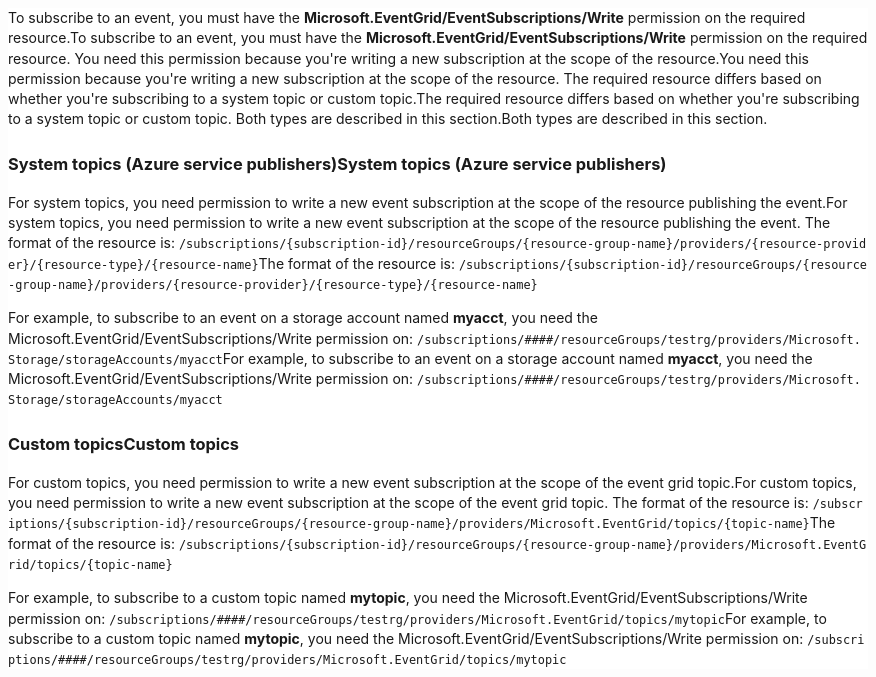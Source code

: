 <span data-ttu-id="8b70d-170">To subscribe to an event, you must have the **Microsoft.EventGrid/EventSubscriptions/Write** permission on the required resource.</span><span class="sxs-lookup"><span data-stu-id="8b70d-170">To subscribe to an event, you must have the **Microsoft.EventGrid/EventSubscriptions/Write** permission on the required resource.</span></span> <span data-ttu-id="8b70d-171">You need this permission because you're writing a new subscription at the scope of the resource.</span><span class="sxs-lookup"><span data-stu-id="8b70d-171">You need this permission because you're writing a new subscription at the scope of the resource.</span></span> <span data-ttu-id="8b70d-172">The required resource differs based on whether you're subscribing to a system topic or custom topic.</span><span class="sxs-lookup"><span data-stu-id="8b70d-172">The required resource differs based on whether you're subscribing to a system topic or custom topic.</span></span> <span data-ttu-id="8b70d-173">Both types are described in this section.</span><span class="sxs-lookup"><span data-stu-id="8b70d-173">Both types are described in this section.</span></span>

### <a name="system-topics-azure-service-publishers"></a><span data-ttu-id="8b70d-174">System topics (Azure service publishers)</span><span class="sxs-lookup"><span data-stu-id="8b70d-174">System topics (Azure service publishers)</span></span>

<span data-ttu-id="8b70d-175">For system topics, you need permission to write a new event subscription at the scope of the resource publishing the event.</span><span class="sxs-lookup"><span data-stu-id="8b70d-175">For system topics, you need permission to write a new event subscription at the scope of the resource publishing the event.</span></span> <span data-ttu-id="8b70d-176">The format of the resource is: `/subscriptions/{subscription-id}/resourceGroups/{resource-group-name}/providers/{resource-provider}/{resource-type}/{resource-name}`</span><span class="sxs-lookup"><span data-stu-id="8b70d-176">The format of the resource is: `/subscriptions/{subscription-id}/resourceGroups/{resource-group-name}/providers/{resource-provider}/{resource-type}/{resource-name}`</span></span>

<span data-ttu-id="8b70d-177">For example, to subscribe to an event on a storage account named **myacct**, you need the Microsoft.EventGrid/EventSubscriptions/Write permission on: `/subscriptions/####/resourceGroups/testrg/providers/Microsoft.Storage/storageAccounts/myacct`</span><span class="sxs-lookup"><span data-stu-id="8b70d-177">For example, to subscribe to an event on a storage account named **myacct**, you need the Microsoft.EventGrid/EventSubscriptions/Write permission on: `/subscriptions/####/resourceGroups/testrg/providers/Microsoft.Storage/storageAccounts/myacct`</span></span>

### <a name="custom-topics"></a><span data-ttu-id="8b70d-178">Custom topics</span><span class="sxs-lookup"><span data-stu-id="8b70d-178">Custom topics</span></span>

<span data-ttu-id="8b70d-179">For custom topics, you need permission to write a new event subscription at the scope of the event grid topic.</span><span class="sxs-lookup"><span data-stu-id="8b70d-179">For custom topics, you need permission to write a new event subscription at the scope of the event grid topic.</span></span> <span data-ttu-id="8b70d-180">The format of the resource is: `/subscriptions/{subscription-id}/resourceGroups/{resource-group-name}/providers/Microsoft.EventGrid/topics/{topic-name}`</span><span class="sxs-lookup"><span data-stu-id="8b70d-180">The format of the resource is: `/subscriptions/{subscription-id}/resourceGroups/{resource-group-name}/providers/Microsoft.EventGrid/topics/{topic-name}`</span></span>

<span data-ttu-id="8b70d-181">For example, to subscribe to a custom topic named **mytopic**, you need the Microsoft.EventGrid/EventSubscriptions/Write permission on: `/subscriptions/####/resourceGroups/testrg/providers/Microsoft.EventGrid/topics/mytopic`</span><span class="sxs-lookup"><span data-stu-id="8b70d-181">For example, to subscribe to a custom topic named **mytopic**, you need the Microsoft.EventGrid/EventSubscriptions/Write permission on: `/subscriptions/####/resourceGroups/testrg/providers/Microsoft.EventGrid/topics/mytopic`</span></span>
